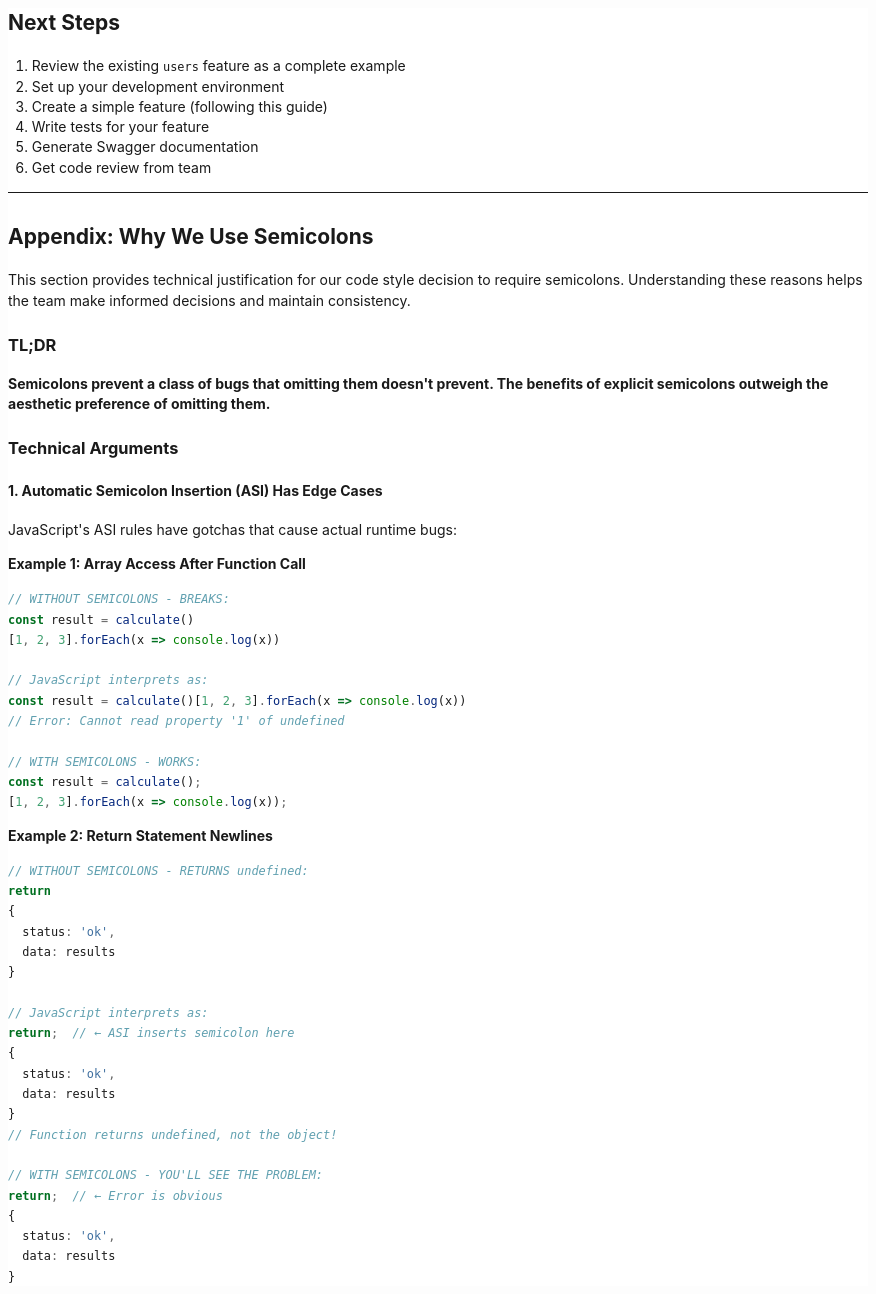 ## Next Steps

1. Review the existing `users` feature as a complete example
2. Set up your development environment
3. Create a simple feature (following this guide)
4. Write tests for your feature
5. Generate Swagger documentation
6. Get code review from team

---

## Appendix: Why We Use Semicolons

This section provides technical justification for our code style decision to require semicolons. Understanding these reasons helps the team make informed decisions and maintain consistency.

### TL;DR

**Semicolons prevent a class of bugs that omitting them doesn't prevent. The benefits of explicit semicolons outweigh the aesthetic preference of omitting them.**

### Technical Arguments

#### 1. Automatic Semicolon Insertion (ASI) Has Edge Cases

JavaScript's ASI rules have gotchas that cause actual runtime bugs:

**Example 1: Array Access After Function Call**
```typescript
// WITHOUT SEMICOLONS - BREAKS:
const result = calculate()
[1, 2, 3].forEach(x => console.log(x))

// JavaScript interprets as:
const result = calculate()[1, 2, 3].forEach(x => console.log(x))
// Error: Cannot read property '1' of undefined

// WITH SEMICOLONS - WORKS:
const result = calculate();
[1, 2, 3].forEach(x => console.log(x));
```

**Example 2: Return Statement Newlines**
```typescript
// WITHOUT SEMICOLONS - RETURNS undefined:
return
{
  status: 'ok',
  data: results
}

// JavaScript interprets as:
return;  // ← ASI inserts semicolon here
{
  status: 'ok',
  data: results
}
// Function returns undefined, not the object!

// WITH SEMICOLONS - YOU'LL SEE THE PROBLEM:
return;  // ← Error is obvious
{
  status: 'ok',
  data: results
}
```